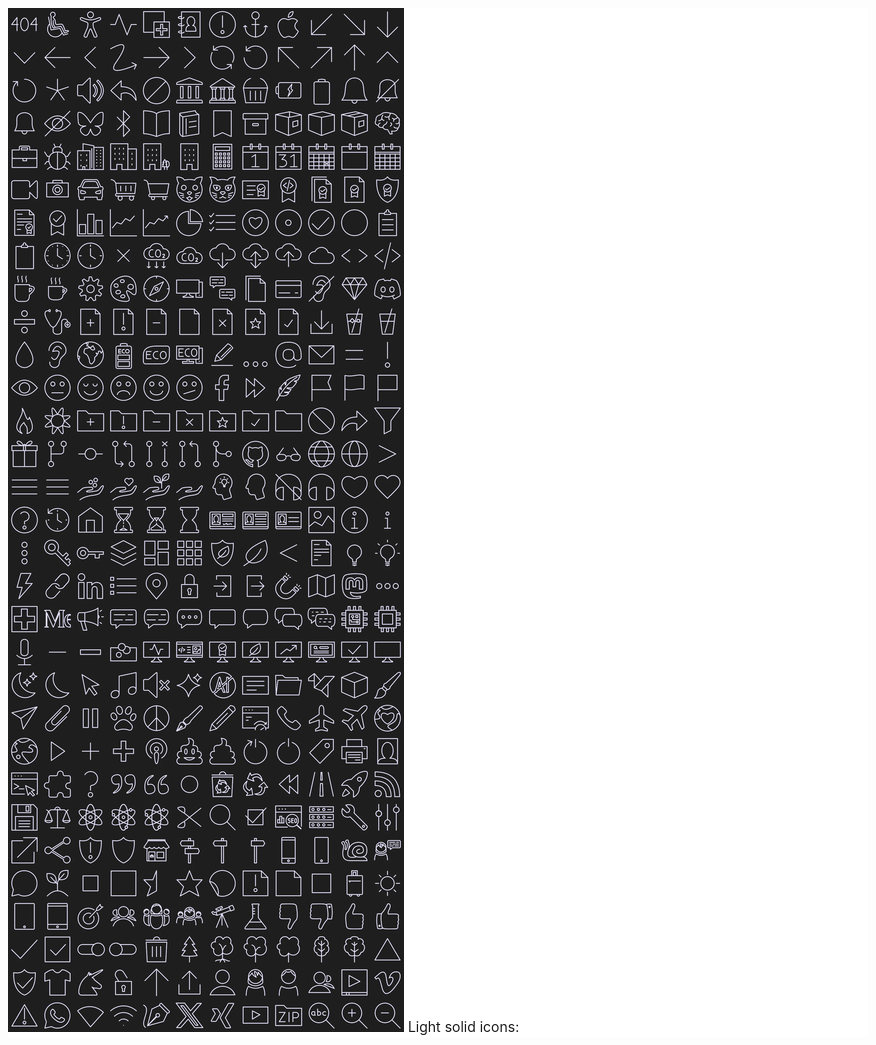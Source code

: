 ![Screenshot of currently finished light, 2-point-thickness icons](https://raw.githubusercontent.com/codewordcreative/susty-icons/refs/heads/main/docs/demo-pics/Sustyicons-light-medium.webp)
Light solid icons: